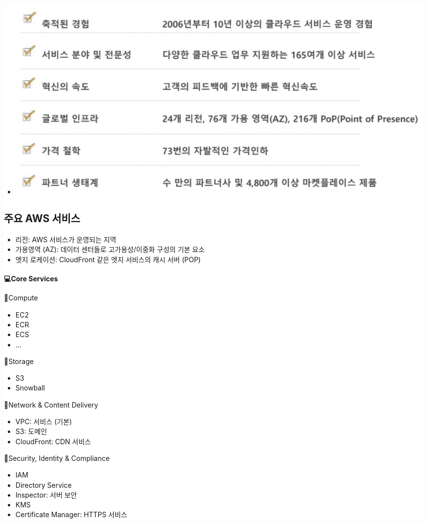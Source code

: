 - ![image-20200924094439240](./typora-user-images/image-20200924094439240.png)

## 주요 AWS 서비스

- 리전: AWS 서비스가 운영되는 지역
- 가용영역 (AZ): 데이터 센터들로 고가용성/이중화 구성의 기본 요소
- 엣지 로케이션: CloudFront 같은 엣지 서비스의 캐시 서버 (POP)

#### :computer:Core Services

:arrow_down_small:Compute

- EC2
- ECR
- ECS
- ...

:arrow_down_small:Storage

- S3
- Snowball

:arrow_down_small:Network & Content Delivery

- VPC: 서비스 (기본)
- S3: 도메인
- CloudFront: CDN 서비스

:arrow_down_small:Security, Identity & Compliance

- IAM
- Directory Service
- Inspector: 서버 보안
- KMS
- Certificate Manager: HTTPS 서비스
